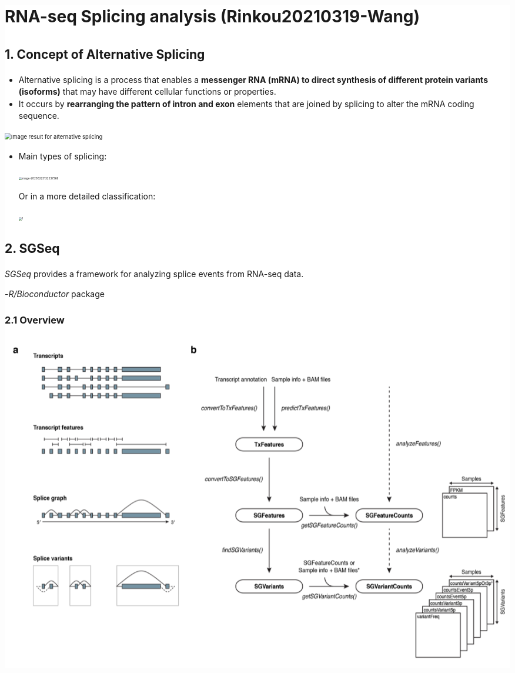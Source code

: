 # RNA-seq Splicing analysis (Rinkou20210319-Wang)

## 1. Concept of Alternative Splicing

- Alternative splicing is a process that enables a **messenger RNA (mRNA) to direct synthesis of different protein variants (isoforms)** that may have different cellular functions or properties. 
- It occurs by **rearranging the pattern of intron and exon** elements that are joined by splicing to alter the mRNA coding sequence.

<img src="https://jieandze1314-1255603621.cos.ap-guangzhou.myqcloud.com/blog/2020-02-23-085809.jpg" alt="Image result for alternative splicing" style="zoom: 67%;" />

- Main types of splicing:

  <img src="https://jieandze1314-1255603621.cos.ap-guangzhou.myqcloud.com/blog/2020-02-23-052237.png" alt="image-20200223132237366" style="zoom: 33%;" />

  Or in a more detailed classification:

  <img src="https://jieandze1314-1255603621.cos.ap-guangzhou.myqcloud.com/blog/2020-02-23-090023.png" alt="1" style="zoom: 33%;" />



## 2. SGSeq

*SGSeq* provides a framework for analyzing splice events from RNA-seq data.

-*R/Bioconductor* package

### 2.1 Overview

![image-20210317184249496](./_static/image-20210317184249496.png)
